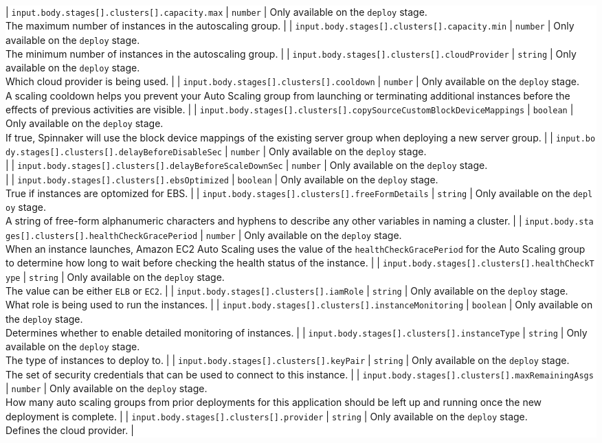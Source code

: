 | `input.body.stages[].clusters[].capacity.max`                        | `number`  | Only available on the `deploy` stage.<br/> The maximum number of instances in the autoscaling group.                                                                                                                                                     |
| `input.body.stages[].clusters[].capacity.min`                        | `number`  | Only available on the `deploy` stage.<br/> The minimum number of instances in the autoscaling group.                                                                                                                                                     |
| `input.body.stages[].clusters[].cloudProvider`                       | `string`  | Only available on the `deploy` stage.<br/> Which cloud provider is being used.                                                                                                                                                                           |
| `input.body.stages[].clusters[].cooldown`                            | `number`  | Only available on the `deploy` stage.<br/> A scaling cooldown helps you prevent your Auto Scaling group from launching or terminating additional instances before the effects of previous activities are visible.                                        |
| `input.body.stages[].clusters[].copySourceCustomBlockDeviceMappings` | `boolean` | Only available on the `deploy` stage.<br/> If true, Spinnaker will use the block device mappings of the existing server group when deploying a new server group.                                                                                         |
| `input.body.stages[].clusters[].delayBeforeDisableSec`               | `number`  | Only available on the `deploy` stage.<br/>                                                                                                                                                                                                               |
| `input.body.stages[].clusters[].delayBeforeScaleDownSec`             | `number`  | Only available on the `deploy` stage.<br/>                                                                                                                                                                                                               |
| `input.body.stages[].clusters[].ebsOptimized`                        | `boolean` | Only available on the `deploy` stage.<br/> True if instances are optomized for EBS.                                                                                                                                                                      |
| `input.body.stages[].clusters[].freeFormDetails`                     | `string`  | Only available on the `deploy` stage.<br/> A string of free-form alphanumeric characters and hyphens to describe any other variables in naming a cluster.                                                                                                |
| `input.body.stages[].clusters[].healthCheckGracePeriod`              | `number`  | Only available on the `deploy` stage.<br/> When an instance launches, Amazon EC2 Auto Scaling uses the value of the `healthCheckGracePeriod` for the Auto Scaling group to determine how long to wait before checking the health status of the instance. |
| `input.body.stages[].clusters[].healthCheckType`                     | `string`  | Only available on the `deploy` stage.<br/> The value can be either `ELB` or `EC2`.                                                                                                                                                                       |
| `input.body.stages[].clusters[].iamRole`                             | `string`  | Only available on the `deploy` stage.<br/> What role is being used to run the instances.                                                                                                                                                                 |
| `input.body.stages[].clusters[].instanceMonitoring`                  | `boolean` | Only available on the `deploy` stage.<br/> Determines whether to enable detailed monitoring of instances.                                                                                                                                                |
| `input.body.stages[].clusters[].instanceType`                        | `string`  | Only available on the `deploy` stage.<br/> The type of instances to deploy to.                                                                                                                                                                           |
| `input.body.stages[].clusters[].keyPair`                             | `string`  | Only available on the `deploy` stage.<br/> The set of security credentials that can be used to connect to this instance.                                                                                                                                 |
| `input.body.stages[].clusters[].maxRemainingAsgs`                    | `number`  | Only available on the `deploy` stage.<br/> How many auto scaling groups from prior deployments for this application should be left up and running once the new deployment is complete.                                                                   |
| `input.body.stages[].clusters[].provider`                            | `string`  | Only available on the `deploy` stage.<br/> Defines the cloud provider.                                                                                                                                                                                   |